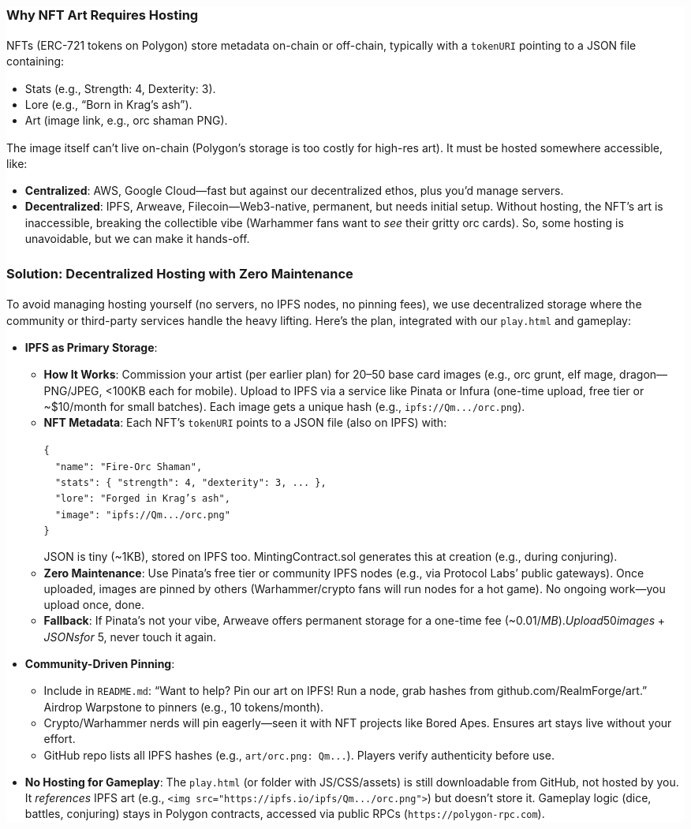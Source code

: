 ### Why NFT Art Requires Hosting
NFTs (ERC-721 tokens on Polygon) store metadata on-chain or off-chain, typically with a `tokenURI` pointing to a JSON file containing:
- Stats (e.g., Strength: 4, Dexterity: 3).
- Lore (e.g., “Born in Krag’s ash”).
- Art (image link, e.g., orc shaman PNG).

The image itself can’t live on-chain (Polygon’s storage is too costly for high-res art). It must be hosted somewhere accessible, like:
- **Centralized**: AWS, Google Cloud—fast but against our decentralized ethos, plus you’d manage servers.
- **Decentralized**: IPFS, Arweave, Filecoin—Web3-native, permanent, but needs initial setup.
Without hosting, the NFT’s art is inaccessible, breaking the collectible vibe (Warhammer fans want to *see* their gritty orc cards). So, some hosting is unavoidable, but we can make it hands-off.

### Solution: Decentralized Hosting with Zero Maintenance
To avoid managing hosting yourself (no servers, no IPFS nodes, no pinning fees), we use decentralized storage where the community or third-party services handle the heavy lifting. Here’s the plan, integrated with our `play.html` and gameplay:

- **IPFS as Primary Storage**:
  - **How It Works**: Commission your artist (per earlier plan) for 20–50 base card images (e.g., orc grunt, elf mage, dragon—PNG/JPEG, <100KB each for mobile). Upload to IPFS via a service like Pinata or Infura (one-time upload, free tier or ~$10/month for small batches). Each image gets a unique hash (e.g., `ipfs://Qm.../orc.png`).
  - **NFT Metadata**: Each NFT’s `tokenURI` points to a JSON file (also on IPFS) with:
    ```
    {
      "name": "Fire-Orc Shaman",
      "stats": { "strength": 4, "dexterity": 3, ... },
      "lore": "Forged in Krag’s ash",
      "image": "ipfs://Qm.../orc.png"
    }
    ```
    JSON is tiny (~1KB), stored on IPFS too. MintingContract.sol generates this at creation (e.g., during conjuring).
  - **Zero Maintenance**: Use Pinata’s free tier or community IPFS nodes (e.g., via Protocol Labs’ public gateways). Once uploaded, images are pinned by others (Warhammer/crypto fans will run nodes for a hot game). No ongoing work—you upload once, done.
  - **Fallback**: If Pinata’s not your vibe, Arweave offers permanent storage for a one-time fee (~$0.01/MB). Upload 50 images + JSONs for ~$5, never touch it again.

- **Community-Driven Pinning**:
  - Include in `README.md`: “Want to help? Pin our art on IPFS! Run a node, grab hashes from github.com/RealmForge/art.” Airdrop Warpstone to pinners (e.g., 10 tokens/month).
  - Crypto/Warhammer nerds will pin eagerly—seen it with NFT projects like Bored Apes. Ensures art stays live without your effort.
  - GitHub repo lists all IPFS hashes (e.g., `art/orc.png: Qm...`). Players verify authenticity before use.

- **No Hosting for Gameplay**: The `play.html` (or folder with JS/CSS/assets) is still downloadable from GitHub, not hosted by you. It *references* IPFS art (e.g., `<img src="https://ipfs.io/ipfs/Qm.../orc.png">`) but doesn’t store it. Gameplay logic (dice, battles, conjuring) stays in Polygon contracts, accessed via public RPCs (`https://polygon-rpc.com`).

